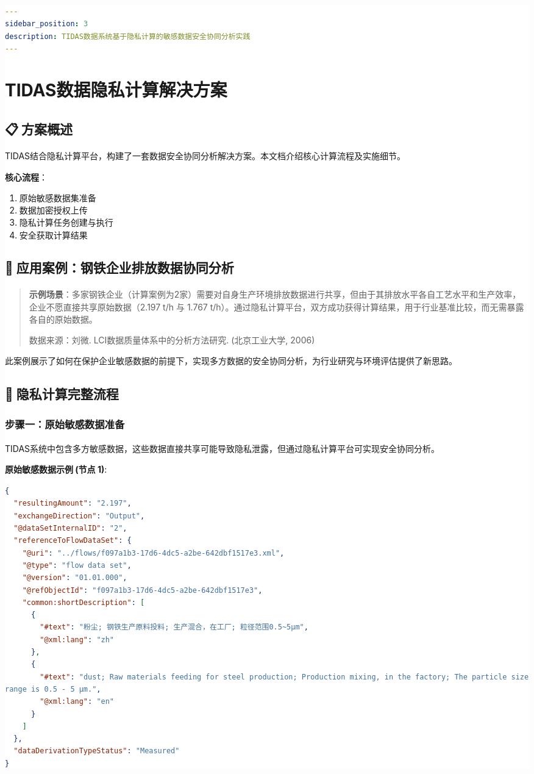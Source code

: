 ```yaml
---
sidebar_position: 3
description: TIDAS数据系统基于隐私计算的敏感数据安全协同分析实践
---
```


# TIDAS数据隐私计算解决方案

## 📋 方案概述

TIDAS结合隐私计算平台，构建了一套数据安全协同分析解决方案。本文档介绍核心计算流程及实施细节。

**核心流程**：

1. 原始敏感数据集准备
2. 数据加密授权上传
3. 隐私计算任务创建与执行
4. 安全获取计算结果

## 💼 应用案例：钢铁企业排放数据协同分析

> **示例场景**：多家钢铁企业（计算案例为2家）需要对自身生产环境排放数据进行共享，但由于其排放水平各自工艺水平和生产效率，企业不愿直接共享原始数据（2.197 t/h 与 1.767 t/h）。通过隐私计算平台，双方成功获得计算结果，用于行业基准比较，而无需暴露各自的原始数据。
>
> 数据来源：刘微. LCI数据质量体系中的分析方法研究. (北京工业大学, 2006)

此案例展示了如何在保护企业敏感数据的前提下，实现多方数据的安全协同分析，为行业研究与环境评估提供了新思路。

## 🔄 隐私计算完整流程

### 步骤一：原始敏感数据准备

TIDAS系统中包含多方敏感数据，这些数据直接共享可能导致隐私泄露，但通过隐私计算平台可实现安全协同分析。

**原始敏感数据示例 (节点 1)**:

```json
{
  "resultingAmount": "2.197",
  "exchangeDirection": "Output",
  "@dataSetInternalID": "2",
  "referenceToFlowDataSet": {
    "@uri": "../flows/f097a1b3-17d6-4dc5-a2be-642dbf1517e3.xml",
    "@type": "flow data set",
    "@version": "01.01.000",
    "@refObjectId": "f097a1b3-17d6-4dc5-a2be-642dbf1517e3",
    "common:shortDescription": [
      {
        "#text": "粉尘; 钢铁生产原料投料; 生产混合，在工厂; 粒径范围0.5~5μm",
        "@xml:lang": "zh"
      },
      {
        "#text": "dust; Raw materials feeding for steel production; Production mixing, in the factory; The particle size range is 0.5 - 5 μm.",
        "@xml:lang": "en"
      }
    ]
  },
  "dataDerivationTypeStatus": "Measured"
}
```
